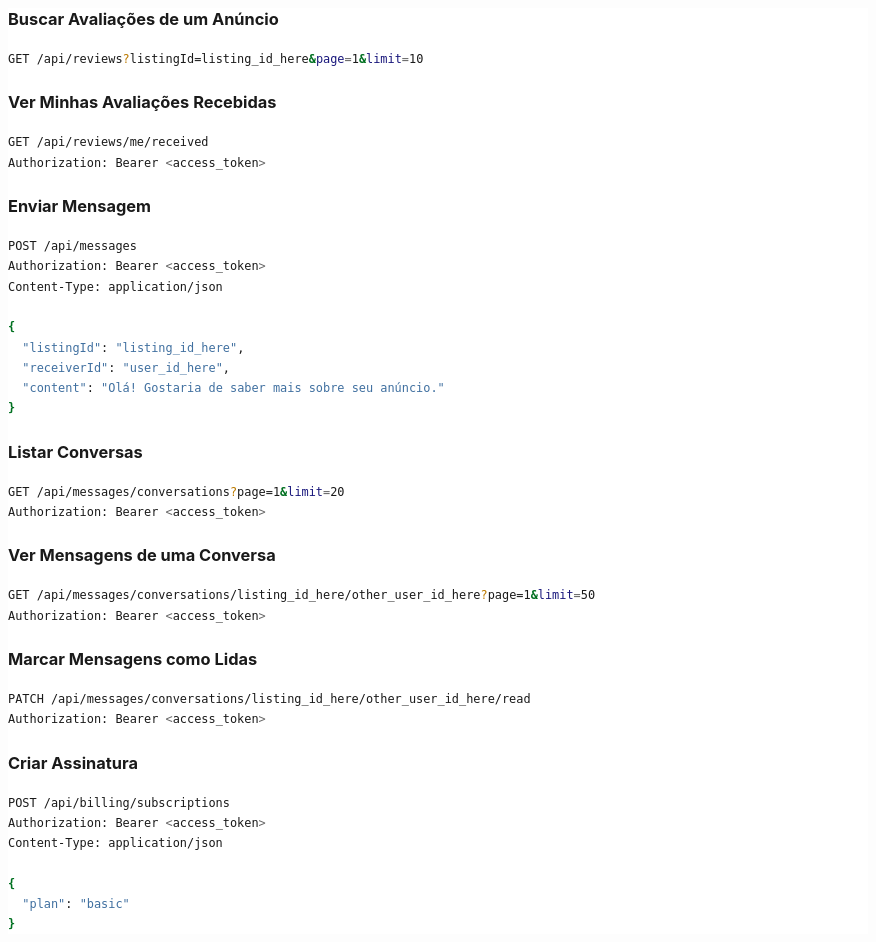 ### Buscar Avaliações de um Anúncio
```bash
GET /api/reviews?listingId=listing_id_here&page=1&limit=10
```

### Ver Minhas Avaliações Recebidas
```bash
GET /api/reviews/me/received
Authorization: Bearer <access_token>
```

### Enviar Mensagem
```bash
POST /api/messages
Authorization: Bearer <access_token>
Content-Type: application/json

{
  "listingId": "listing_id_here",
  "receiverId": "user_id_here",
  "content": "Olá! Gostaria de saber mais sobre seu anúncio."
}
```

### Listar Conversas
```bash
GET /api/messages/conversations?page=1&limit=20
Authorization: Bearer <access_token>
```

### Ver Mensagens de uma Conversa
```bash
GET /api/messages/conversations/listing_id_here/other_user_id_here?page=1&limit=50
Authorization: Bearer <access_token>
```

### Marcar Mensagens como Lidas
```bash
PATCH /api/messages/conversations/listing_id_here/other_user_id_here/read
Authorization: Bearer <access_token>
```

### Criar Assinatura
```bash
POST /api/billing/subscriptions
Authorization: Bearer <access_token>
Content-Type: application/json

{
  "plan": "basic"
}
```
